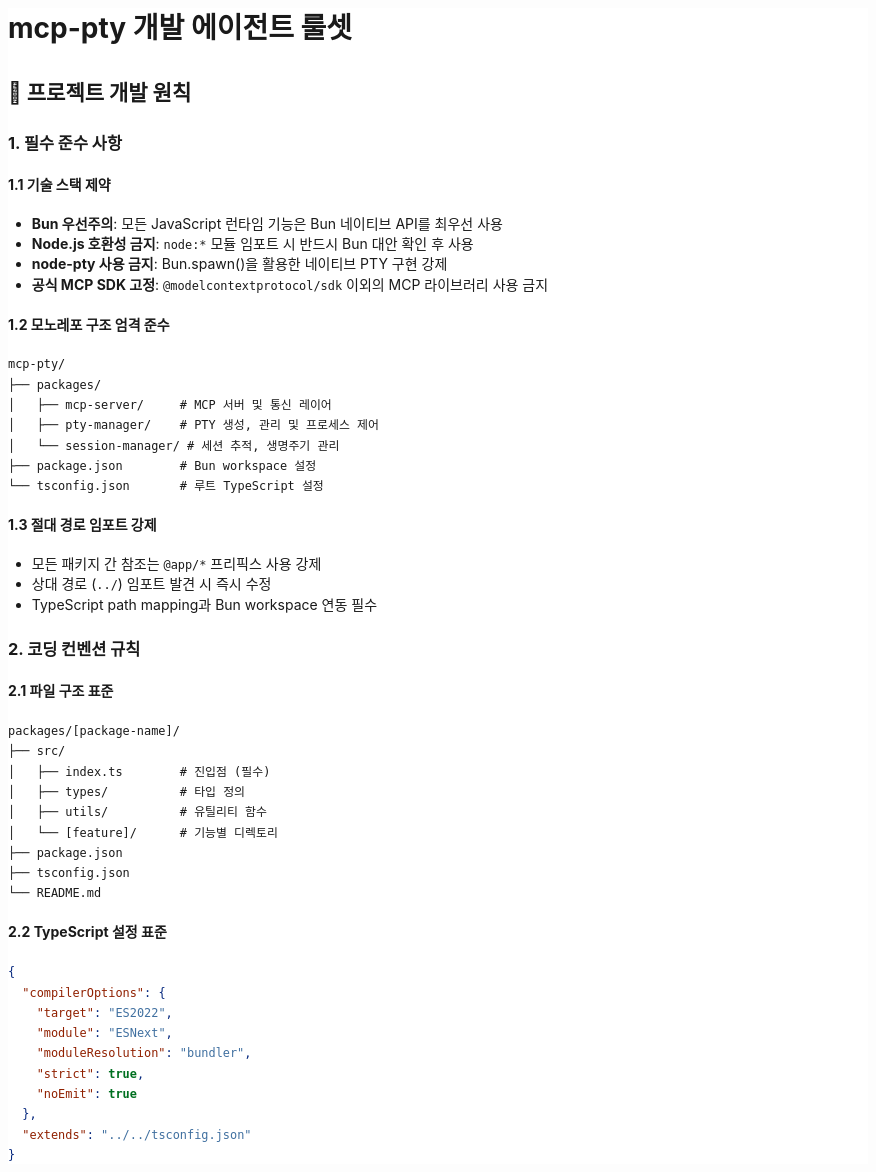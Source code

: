 # mcp-pty 개발 에이전트 룰셋

## 🎯 프로젝트 개발 원칙

### 1. 필수 준수 사항

#### 1.1 기술 스택 제약
- **Bun 우선주의**: 모든 JavaScript 런타임 기능은 Bun 네이티브 API를 최우선 사용
- **Node.js 호환성 금지**: `node:*` 모듈 임포트 시 반드시 Bun 대안 확인 후 사용
- **node-pty 사용 금지**: Bun.spawn()을 활용한 네이티브 PTY 구현 강제
- **공식 MCP SDK 고정**: `@modelcontextprotocol/sdk` 이외의 MCP 라이브러리 사용 금지

#### 1.2 모노레포 구조 엄격 준수
```
mcp-pty/
├── packages/
│   ├── mcp-server/     # MCP 서버 및 통신 레이어
│   ├── pty-manager/    # PTY 생성, 관리 및 프로세스 제어  
│   └── session-manager/ # 세션 추적, 생명주기 관리
├── package.json        # Bun workspace 설정
└── tsconfig.json       # 루트 TypeScript 설정
```

#### 1.3 절대 경로 임포트 강제
- 모든 패키지 간 참조는 `@app/*` 프리픽스 사용 강제
- 상대 경로 (`../`) 임포트 발견 시 즉시 수정
- TypeScript path mapping과 Bun workspace 연동 필수

### 2. 코딩 컨벤션 규칙

#### 2.1 파일 구조 표준
```
packages/[package-name]/
├── src/
│   ├── index.ts        # 진입점 (필수)
│   ├── types/          # 타입 정의
│   ├── utils/          # 유틸리티 함수
│   └── [feature]/      # 기능별 디렉토리
├── package.json
├── tsconfig.json
└── README.md
```

#### 2.2 TypeScript 설정 표준
```json
{
  "compilerOptions": {
    "target": "ES2022",
    "module": "ESNext", 
    "moduleResolution": "bundler",
    "strict": true,
    "noEmit": true
  },
  "extends": "../../tsconfig.json"
}
```

